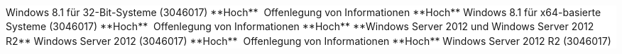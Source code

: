 </td>
</tr>
<tr>
<td style="border:1px solid black;">
Windows 8.1 für 32-Bit-Systeme  
(3046017)

</td>
<td style="border:1px solid black;">
**Hoch**   
Offenlegung von Informationen

</td>
<td style="border:1px solid black;" colspan="2">
**Hoch**

</td>
</tr>
<tr>
<td style="border:1px solid black;">
Windows 8.1 für x64-basierte Systeme  
(3046017)

</td>
<td style="border:1px solid black;">
**Hoch**   
Offenlegung von Informationen

</td>
<td style="border:1px solid black;" colspan="2">
**Hoch**

</td>
</tr>
<tr>
<td style="border:1px solid black;" colspan="4">
**Windows Server 2012 und Windows Server 2012 R2**

</td>
</tr>
<tr>
<td style="border:1px solid black;">
Windows Server 2012  
(3046017)

</td>
<td style="border:1px solid black;">
**Hoch**   
Offenlegung von Informationen

</td>
<td style="border:1px solid black;" colspan="2">
**Hoch**

</td>
</tr>
<tr>
<td style="border:1px solid black;">
Windows Server 2012 R2  
(3046017)
